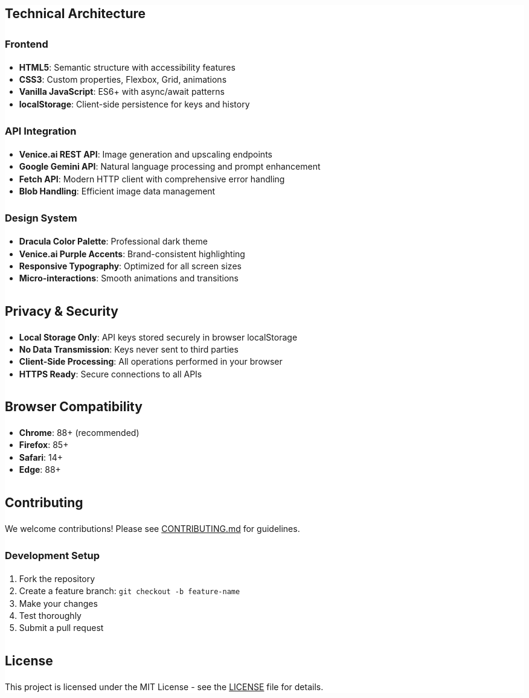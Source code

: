 ## Technical Architecture

### Frontend
- **HTML5**: Semantic structure with accessibility features
- **CSS3**: Custom properties, Flexbox, Grid, animations
- **Vanilla JavaScript**: ES6+ with async/await patterns
- **localStorage**: Client-side persistence for keys and history

### API Integration
- **Venice.ai REST API**: Image generation and upscaling endpoints
- **Google Gemini API**: Natural language processing and prompt enhancement
- **Fetch API**: Modern HTTP client with comprehensive error handling
- **Blob Handling**: Efficient image data management

### Design System
- **Dracula Color Palette**: Professional dark theme
- **Venice.ai Purple Accents**: Brand-consistent highlighting
- **Responsive Typography**: Optimized for all screen sizes
- **Micro-interactions**: Smooth animations and transitions

## Privacy & Security

- **Local Storage Only**: API keys stored securely in browser localStorage
- **No Data Transmission**: Keys never sent to third parties
- **Client-Side Processing**: All operations performed in your browser
- **HTTPS Ready**: Secure connections to all APIs

## Browser Compatibility

- **Chrome**: 88+ (recommended)
- **Firefox**: 85+
- **Safari**: 14+
- **Edge**: 88+

## Contributing

We welcome contributions! Please see [CONTRIBUTING.md](CONTRIBUTING.md) for guidelines.

### Development Setup

1. Fork the repository
2. Create a feature branch: `git checkout -b feature-name`
3. Make your changes
4. Test thoroughly
5. Submit a pull request

## License

This project is licensed under the MIT License - see the [LICENSE](LICENSE) file for details.
